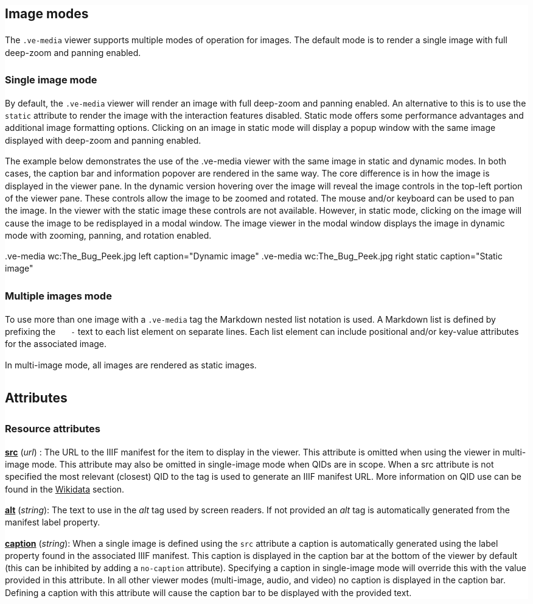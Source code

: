 ## Image modes

The `.ve-media` viewer supports multiple modes of operation for images.  The default mode is to render a single image with full deep-zoom and panning enabled.

### Single image mode

By default, the `.ve-media` viewer will render an image with full deep-zoom and panning enabled.  An alternative to this is to use the `static` attribute to render the image with the interaction features disabled.  Static mode offers some performance advantages and additional image formatting options.  Clicking on an image in static mode will display a popup window with the same image displayed with deep-zoom and panning enabled.

The example below demonstrates the use of the .ve-media viewer with the same image in static and dynamic modes.  In both cases, the caption bar and information popover are rendered in the same way.  The core difference is in how the image is displayed in the viewer pane.  In the dynamic version hovering over the image will reveal the image controls in the top-left portion of the viewer pane.  These controls allow the image to be zoomed and rotated.  The mouse and/or keyboard can be used to pan the image.  In the viewer with the static image these controls are not available.  However, in static mode, clicking on the image will cause the image to be redisplayed in a modal window.  The image viewer in the modal window displays the image in dynamic mode with zooming, panning, and rotation enabled.

<ve-snippet collapsible label="Static vs dynamic images">
.ve-media wc:The_Bug_Peek.jpg left caption="Dynamic image"
.ve-media wc:The_Bug_Peek.jpg right static caption="Static image"
</ve-snippet>

### Multiple images mode

To use more than one image with a `.ve-media` tag the Markdown nested list notation is used.  A Markdown list is defined by prefixing the `    - ` text to each list element on separate lines.   Each list element can include positional and/or key-value attributes for the associated image.

In multi-image mode, all images are rendered as static images.

## Attributes

### Resource attributes

**[src](#basic)** (_url_) :  The URL to the IIIF manifest for the item to display in the viewer.  This attribute is omitted when using the viewer in multi-image mode.  This attribute may also be omitted in single-image mode when QIDs are in scope.  When a src attribute is not specified the most relevant (closest) QID to the tag is used to generate an IIIF manifest URL.  More information on QID use can be found in the [Wikidata](#wikidata) section.

**[alt](#basic)** (_string_):  The text to use in the _alt_ tag used by screen readers.  If not provided an _alt_ tag is automatically generated from the manifest label property.

**[caption](#basic)** (_string_):  When a single image is defined using the `src` attribute a caption is automatically generated using the label property found in the associated IIIF manifest.  This caption is displayed in the caption bar at the bottom of the viewer by default (this can be inhibited by adding a `no-caption` attribute).  Specifying a caption in single-image mode will override this with the value provided in this attribute.  In all other viewer modes (multi-image, audio, and video) no caption is displayed in the caption bar.  Defining a caption with this attribute will cause the caption bar to be displayed with the provided text.
